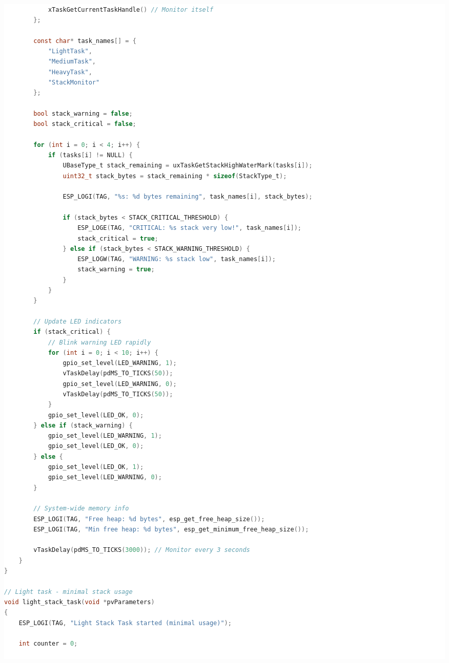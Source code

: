 ```c
            xTaskGetCurrentTaskHandle() // Monitor itself
        };
        
        const char* task_names[] = {
            "LightTask",
            "MediumTask", 
            "HeavyTask",
            "StackMonitor"
        };
        
        bool stack_warning = false;
        bool stack_critical = false;
        
        for (int i = 0; i < 4; i++) {
            if (tasks[i] != NULL) {
                UBaseType_t stack_remaining = uxTaskGetStackHighWaterMark(tasks[i]);
                uint32_t stack_bytes = stack_remaining * sizeof(StackType_t);
                
                ESP_LOGI(TAG, "%s: %d bytes remaining", task_names[i], stack_bytes);
                
                if (stack_bytes < STACK_CRITICAL_THRESHOLD) {
                    ESP_LOGE(TAG, "CRITICAL: %s stack very low!", task_names[i]);
                    stack_critical = true;
                } else if (stack_bytes < STACK_WARNING_THRESHOLD) {
                    ESP_LOGW(TAG, "WARNING: %s stack low", task_names[i]);
                    stack_warning = true;
                }
            }
        }
        
        // Update LED indicators
        if (stack_critical) {
            // Blink warning LED rapidly
            for (int i = 0; i < 10; i++) {
                gpio_set_level(LED_WARNING, 1);
                vTaskDelay(pdMS_TO_TICKS(50));
                gpio_set_level(LED_WARNING, 0);
                vTaskDelay(pdMS_TO_TICKS(50));
            }
            gpio_set_level(LED_OK, 0);
        } else if (stack_warning) {
            gpio_set_level(LED_WARNING, 1);
            gpio_set_level(LED_OK, 0);
        } else {
            gpio_set_level(LED_OK, 1);
            gpio_set_level(LED_WARNING, 0);
        }
        
        // System-wide memory info
        ESP_LOGI(TAG, "Free heap: %d bytes", esp_get_free_heap_size());
        ESP_LOGI(TAG, "Min free heap: %d bytes", esp_get_minimum_free_heap_size());
        
        vTaskDelay(pdMS_TO_TICKS(3000)); // Monitor every 3 seconds
    }
}

// Light task - minimal stack usage
void light_stack_task(void *pvParameters)
{
    ESP_LOGI(TAG, "Light Stack Task started (minimal usage)");
    
    int counter = 0;
    
```